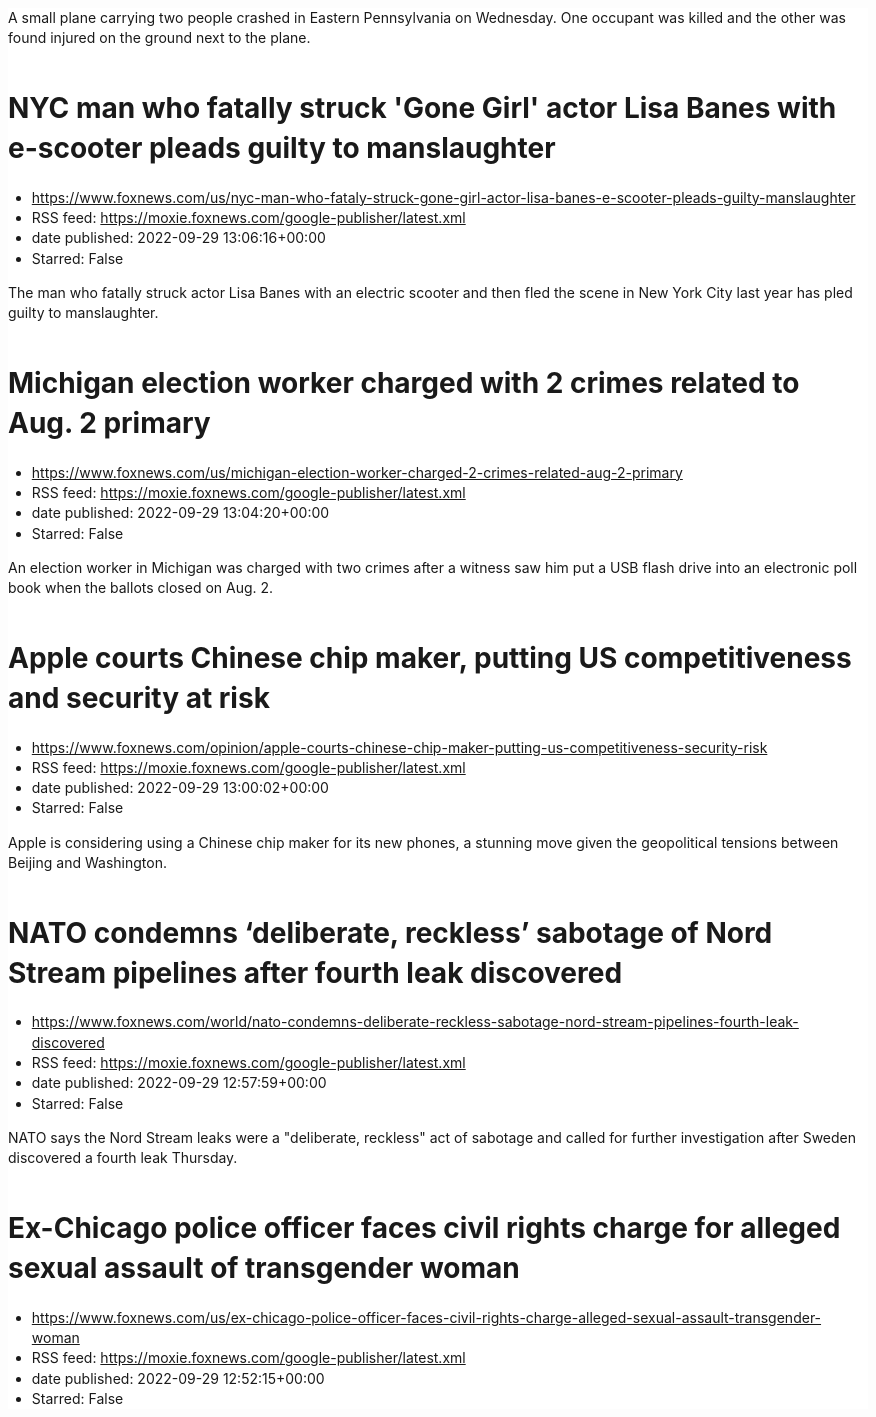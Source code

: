 A small plane carrying two people crashed in Eastern Pennsylvania on Wednesday. One occupant was killed and the other was found injured on the ground next to the plane.

# NYC man who fatally struck 'Gone Girl' actor Lisa Banes with e-scooter pleads guilty to manslaughter
 - https://www.foxnews.com/us/nyc-man-who-fataly-struck-gone-girl-actor-lisa-banes-e-scooter-pleads-guilty-manslaughter
 - RSS feed: https://moxie.foxnews.com/google-publisher/latest.xml
 - date published: 2022-09-29 13:06:16+00:00
 - Starred: False

The man who fatally struck actor Lisa Banes with an electric scooter and then fled the scene in New York City last year has pled guilty to manslaughter.

# Michigan election worker charged with 2 crimes related to Aug. 2 primary
 - https://www.foxnews.com/us/michigan-election-worker-charged-2-crimes-related-aug-2-primary
 - RSS feed: https://moxie.foxnews.com/google-publisher/latest.xml
 - date published: 2022-09-29 13:04:20+00:00
 - Starred: False

An election worker in Michigan was charged with two crimes after a witness saw him put a USB flash drive into an electronic poll book when the ballots closed on Aug. 2.

# Apple courts Chinese chip maker, putting US competitiveness and security at risk
 - https://www.foxnews.com/opinion/apple-courts-chinese-chip-maker-putting-us-competitiveness-security-risk
 - RSS feed: https://moxie.foxnews.com/google-publisher/latest.xml
 - date published: 2022-09-29 13:00:02+00:00
 - Starred: False

Apple is considering using a Chinese chip maker for its new phones, a stunning move given the geopolitical tensions between Beijing and Washington.

# NATO condemns ‘deliberate, reckless’ sabotage of Nord Stream pipelines after fourth leak discovered
 - https://www.foxnews.com/world/nato-condemns-deliberate-reckless-sabotage-nord-stream-pipelines-fourth-leak-discovered
 - RSS feed: https://moxie.foxnews.com/google-publisher/latest.xml
 - date published: 2022-09-29 12:57:59+00:00
 - Starred: False

NATO says the Nord Stream leaks were a "deliberate, reckless" act of sabotage and called for further investigation after Sweden discovered a fourth leak Thursday.

# Ex-Chicago police officer faces civil rights charge for alleged sexual assault of transgender woman
 - https://www.foxnews.com/us/ex-chicago-police-officer-faces-civil-rights-charge-alleged-sexual-assault-transgender-woman
 - RSS feed: https://moxie.foxnews.com/google-publisher/latest.xml
 - date published: 2022-09-29 12:52:15+00:00
 - Starred: False
